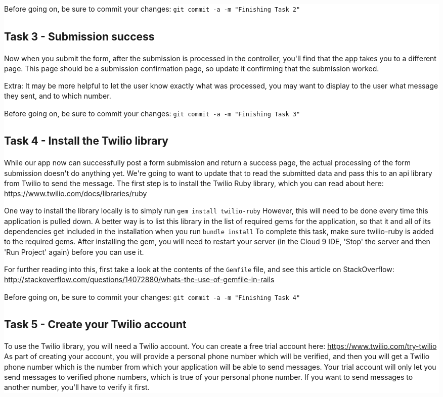 Before going on, be sure to commit your changes:
  `git commit -a -m "Finishing Task 2"`


Task 3 - Submission success
---------------------------

Now when you submit the form, after the submission is processed in the controller, you'll find that the app takes you to a different page. This page should be a submission confirmation page, so update it confirming that the submission worked.

Extra:
It may be more helpful to let the user know exactly what was processed, you may want to display to the user what message they sent, and to which number.

Before going on, be sure to commit your changes:
  `git commit -a -m "Finishing Task 3"`


Task 4 - Install the Twilio library
-----------------------------------

While our app now can successfully post a form submission and return a success page, the actual processing of the form submission doesn't do anything yet. We're going to want to update that to read the submitted data and pass this to an api library from Twilio to send the message. The first step is to install the Twilio Ruby library, which you can read about here:
  https://www.twilio.com/docs/libraries/ruby

One way to install the library locally is to simply run
  `gem install twilio-ruby`
However, this will need to be done every time this application is pulled down. A better way is to list this library in the list of required gems for the application, so that it and all of its dependencies get included in the installation when you run
  `bundle install`
To complete this task, make sure twilio-ruby is added to the required gems. After installing the gem, you will need to restart your server (in the Cloud 9 IDE, 'Stop' the server and then 'Run Project' again) before you can use it.

For further reading into this, first take a look at the contents of the `Gemfile` file, and see this article on StackOverflow:
  http://stackoverflow.com/questions/14072880/whats-the-use-of-gemfile-in-rails

Before going on, be sure to commit your changes:
  `git commit -a -m "Finishing Task 4"`


Task 5 - Create your Twilio account
-----------------------------------

To use the Twilio library, you will need a Twilio account. You can create a free trial account here:
  https://www.twilio.com/try-twilio
As part of creating your account, you will provide a personal phone number which will be verified, and then you will get a Twilio phone number which is the number from which your application will be able to send messages. Your trial account will only let you send messages to verified phone numbers, which is true of your personal phone number. If you want to send messages to another number, you'll have to verify it first.
